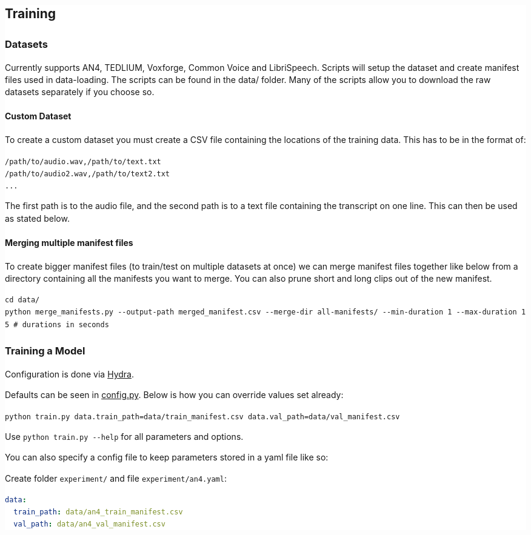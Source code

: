 ## Training

### Datasets

Currently supports AN4, TEDLIUM, Voxforge, Common Voice and LibriSpeech. Scripts will setup the dataset and create manifest files used in data-loading. The scripts can be found in the data/ folder. Many of the scripts allow you to download the raw datasets separately if you choose so.

#### Custom Dataset

To create a custom dataset you must create a CSV file containing the locations of the training data. This has to be in the format of:

```
/path/to/audio.wav,/path/to/text.txt
/path/to/audio2.wav,/path/to/text2.txt
...
```

The first path is to the audio file, and the second path is to a text file containing the transcript on one line. This can then be used as stated below.


#### Merging multiple manifest files

To create bigger manifest files (to train/test on multiple datasets at once) we can merge manifest files together like below from a directory
containing all the manifests you want to merge. You can also prune short and long clips out of the new manifest.

```
cd data/
python merge_manifests.py --output-path merged_manifest.csv --merge-dir all-manifests/ --min-duration 1 --max-duration 15 # durations in seconds
```

### Training a Model

Configuration is done via [Hydra](https://github.com/facebookresearch/hydra).

Defaults can be seen in [config.py](deepspeech_pytorch/configs/train_config.py). Below is how you can override values set already:

```
python train.py data.train_path=data/train_manifest.csv data.val_path=data/val_manifest.csv
```

Use `python train.py --help` for all parameters and options.

You can also specify a config file to keep parameters stored in a yaml file like so:

Create folder `experiment/` and file `experiment/an4.yaml`:
```yaml
data:
  train_path: data/an4_train_manifest.csv
  val_path: data/an4_val_manifest.csv
```
